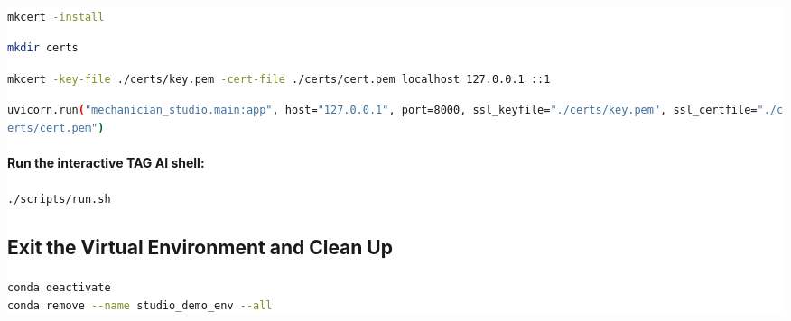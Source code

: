 ```bash
mkcert -install
```

```bash
mkdir certs
```

```bash
mkcert -key-file ./certs/key.pem -cert-file ./certs/cert.pem localhost 127.0.0.1 ::1
```

```bash
uvicorn.run("mechanician_studio.main:app", host="127.0.0.1", port=8000, ssl_keyfile="./certs/key.pem", ssl_certfile="./certs/cert.pem")
```


#### Run the interactive TAG AI shell:

```bash
./scripts/run.sh
```


## Exit the Virtual Environment and Clean Up

```bash
conda deactivate
conda remove --name studio_demo_env --all
```